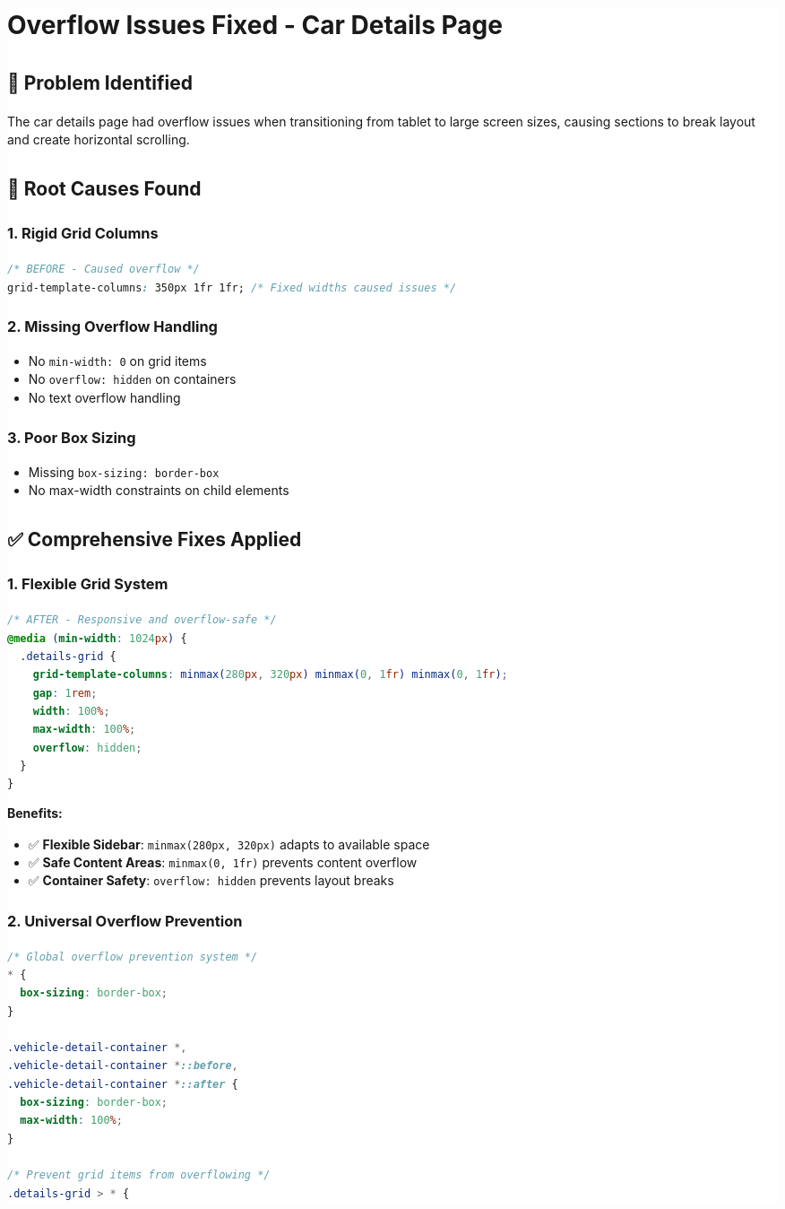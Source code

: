 # Overflow Issues Fixed - Car Details Page

## 🚨 **Problem Identified**
The car details page had overflow issues when transitioning from tablet to large screen sizes, causing sections to break layout and create horizontal scrolling.

## 🔧 **Root Causes Found**

### **1. Rigid Grid Columns**
```css
/* BEFORE - Caused overflow */
grid-template-columns: 350px 1fr 1fr; /* Fixed widths caused issues */
```

### **2. Missing Overflow Handling**
- No `min-width: 0` on grid items
- No `overflow: hidden` on containers
- No text overflow handling

### **3. Poor Box Sizing**
- Missing `box-sizing: border-box`
- No max-width constraints on child elements

## ✅ **Comprehensive Fixes Applied**

### **1. Flexible Grid System**
```css
/* AFTER - Responsive and overflow-safe */
@media (min-width: 1024px) {
  .details-grid {
    grid-template-columns: minmax(280px, 320px) minmax(0, 1fr) minmax(0, 1fr);
    gap: 1rem;
    width: 100%;
    max-width: 100%;
    overflow: hidden;
  }
}
```

**Benefits:**
- ✅ **Flexible Sidebar**: `minmax(280px, 320px)` adapts to available space
- ✅ **Safe Content Areas**: `minmax(0, 1fr)` prevents content overflow
- ✅ **Container Safety**: `overflow: hidden` prevents layout breaks

### **2. Universal Overflow Prevention**
```css
/* Global overflow prevention system */
* {
  box-sizing: border-box;
}

.vehicle-detail-container *,
.vehicle-detail-container *::before,
.vehicle-detail-container *::after {
  box-sizing: border-box;
  max-width: 100%;
}

/* Prevent grid items from overflowing */
.details-grid > * {
```